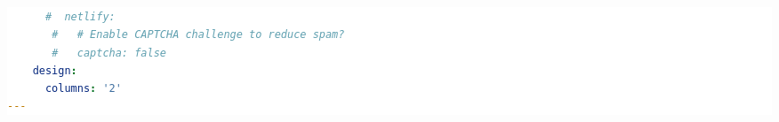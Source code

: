 ```yaml
      #  netlify:
       #   # Enable CAPTCHA challenge to reduce spam?
       #   captcha: false
    design:
      columns: '2'
---
```

